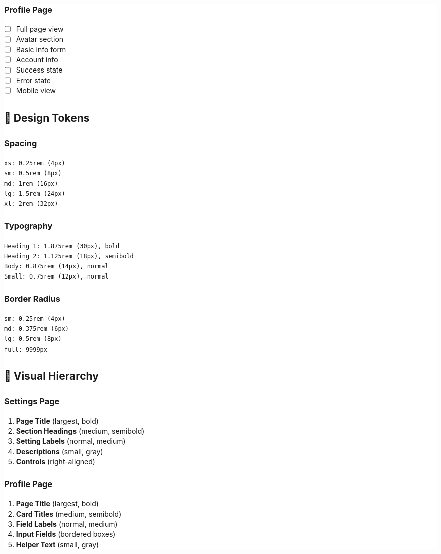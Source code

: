 ### Profile Page
- [ ] Full page view
- [ ] Avatar section
- [ ] Basic info form
- [ ] Account info
- [ ] Success state
- [ ] Error state
- [ ] Mobile view

## 🎨 Design Tokens

### Spacing
```
xs: 0.25rem (4px)
sm: 0.5rem (8px)
md: 1rem (16px)
lg: 1.5rem (24px)
xl: 2rem (32px)
```

### Typography
```
Heading 1: 1.875rem (30px), bold
Heading 2: 1.125rem (18px), semibold
Body: 0.875rem (14px), normal
Small: 0.75rem (12px), normal
```

### Border Radius
```
sm: 0.25rem (4px)
md: 0.375rem (6px)
lg: 0.5rem (8px)
full: 9999px
```

## 🎯 Visual Hierarchy

### Settings Page
1. **Page Title** (largest, bold)
2. **Section Headings** (medium, semibold)
3. **Setting Labels** (normal, medium)
4. **Descriptions** (small, gray)
5. **Controls** (right-aligned)

### Profile Page
1. **Page Title** (largest, bold)
2. **Card Titles** (medium, semibold)
3. **Field Labels** (normal, medium)
4. **Input Fields** (bordered boxes)
5. **Helper Text** (small, gray)
